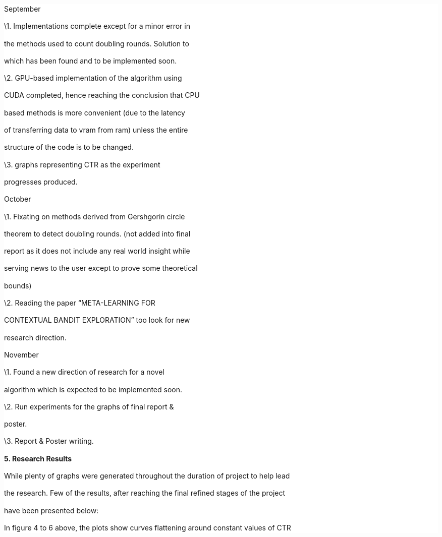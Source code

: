 

September

\1. Implementations complete except for a minor error in

the methods used to count doubling rounds. Solution to

which has been found and to be implemented soon.

\2. GPU-based implementation of the algorithm using

CUDA completed, hence reaching the conclusion that CPU

based methods is more convenient (due to the latency

of transferring data to vram from ram) unless the entire

structure of the code is to be changed.

\3. graphs representing CTR as the experiment

progresses produced.

October

\1. Fixating on methods derived from Gershgorin circle

theorem to detect doubling rounds. (not added into final

report as it does not include any real world insight while

serving news to the user except to prove some theoretical

bounds)

\2. Reading the paper “META-LEARNING FOR

CONTEXTUAL BANDIT EXPLORATION” too look for new

research direction.

November

\1. Found a new direction of research for a novel

algorithm which is expected to be implemented soon.

\2. Run experiments for the graphs of final report &

poster.

\3. Report & Poster writing.

**5. Research Results**

While plenty of graphs were generated throughout the duration of project to help lead

the research. Few of the results, after reaching the final refined stages of the project

have been presented below:





In figure 4 to 6 above, the plots show curves flattening around constant values of CTR
